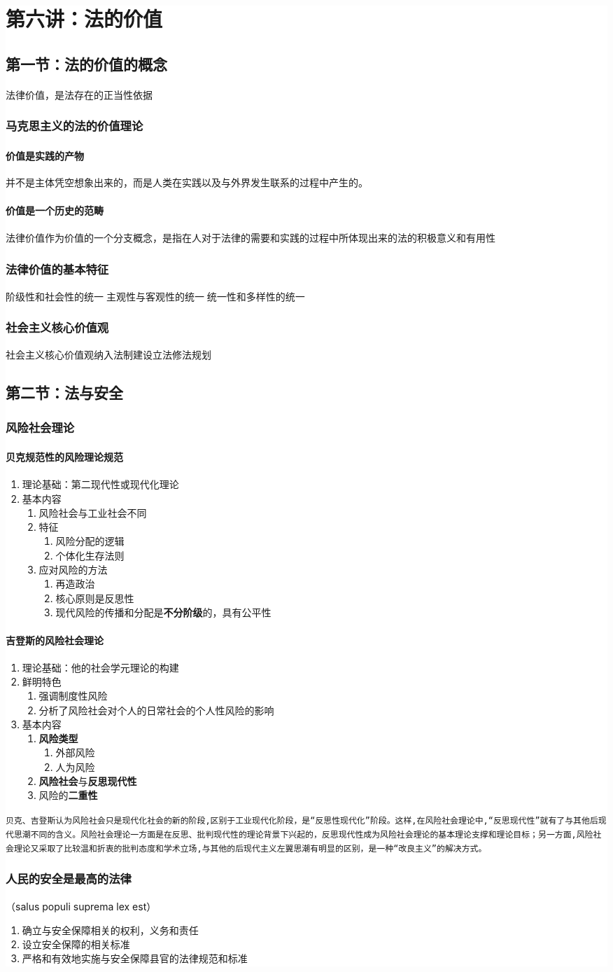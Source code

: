 # 第六讲：法的价值
## 第一节：法的价值的概念
法律价值，是法存在的正当性依据
### 马克思主义的法的价值理论
#### 价值是实践的产物
并不是主体凭空想象出来的，而是人类在实践以及与外界发生联系的过程中产生的。
#### 价值是一个历史的范畴
法律价值作为价值的一个分支概念，是指在人对于法律的需要和实践的过程中所体现出来的法的积极意义和有用性
### 法律价值的基本特征
阶级性和社会性的统一
主观性与客观性的统一
统一性和多样性的统一
### 社会主义核心价值观
社会主义核心价值观纳入法制建设立法修法规划
##  第二节：法与安全
### 风险社会理论
#### 贝克规范性的风险理论规范
1. 理论基础：第二现代性或现代化理论
2. 基本内容
	1. 风险社会与工业社会不同
	2. 特征
		1. 风险分配的逻辑
		2. 个体化生存法则
	3. 应对风险的方法
		1. 再造政治
		2. 核心原则是反思性
		3. 现代风险的传播和分配是**不分阶级**的，具有公平性
#### 吉登斯的风险社会理论
1. 理论基础：他的社会学元理论的构建
2. 鲜明特色
	1. 强调制度性风险
	2. 分析了风险社会对个人的日常社会的个人性风险的影响
3. 基本内容
	1. **风险类型**
		1. 外部风险
		2. 人为风险
	2. **风险社会**与**反思现代性**
	3. 风险的**二重性**
~~~
贝克、吉登斯认为风险社会只是现代化社会的新的阶段,区别于工业现代化阶段，是“反思性现代化”阶段。这样,在风险社会理论中,“反思现代性”就有了与其他后现代思潮不同的含义。风险社会理论一方面是在反思、批判现代性的理论背景下兴起的，反思现代性成为风险社会理论的基本理论支撑和理论目标；另一方面,风险社会理论又采取了比较温和折衷的批判态度和学术立场,与其他的后现代主义左翼思潮有明显的区别，是一种“改良主义”的解决方式。
~~~
### 人民的安全是最高的法律
（salus populi suprema lex est）
1. 确立与安全保障相关的权利，义务和责任
2. 设立安全保障的相关标准
3. 严格和有效地实施与安全保障县官的法律规范和标准
